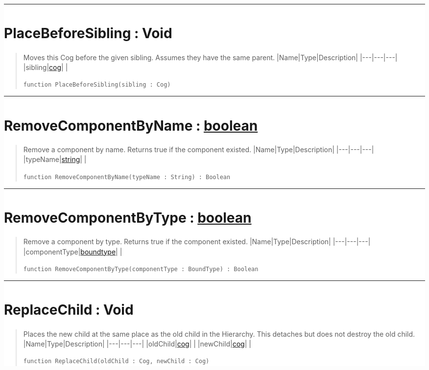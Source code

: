 
---  
 #  PlaceBeforeSibling : Void

> Moves this Cog before the given sibling. Assumes they have the same parent.
> |Name|Type|Description|
> |---|---|---|
> |sibling|[cog](https://github.com/ZilchEngine/ZilchDocs/blob/master/code_reference/class_reference/cog.markdown)| |
> ``` lang=cpp, name=Nada
> function PlaceBeforeSibling(sibling : Cog)
> ``` 


---  
 #  RemoveComponentByName : [boolean](https://github.com/ZilchEngine/ZilchDocs/blob/master/code_reference/nada_base_types/boolean.markdown)

> Remove a component by name. Returns true if the component existed.
> |Name|Type|Description|
> |---|---|---|
> |typeName|[string](https://github.com/ZilchEngine/ZilchDocs/blob/master/code_reference/nada_base_types/string.markdown)| |
> ``` lang=cpp, name=Nada
> function RemoveComponentByName(typeName : String) : Boolean
> ``` 


---  
 #  RemoveComponentByType : [boolean](https://github.com/ZilchEngine/ZilchDocs/blob/master/code_reference/nada_base_types/boolean.markdown)

> Remove a component by type. Returns true if the component existed.
> |Name|Type|Description|
> |---|---|---|
> |componentType|[boundtype](https://github.com/ZilchEngine/ZilchDocs/blob/master/code_reference/nada_base_types/boundtype.markdown)| |
> ``` lang=cpp, name=Nada
> function RemoveComponentByType(componentType : BoundType) : Boolean
> ``` 


---  
 #  ReplaceChild : Void

> Places the new child at the same place as the old child in the Hierarchy. This detaches but does not destroy the old child.
> |Name|Type|Description|
> |---|---|---|
> |oldChild|[cog](https://github.com/ZilchEngine/ZilchDocs/blob/master/code_reference/class_reference/cog.markdown)| |
> |newChild|[cog](https://github.com/ZilchEngine/ZilchDocs/blob/master/code_reference/class_reference/cog.markdown)| |
> ``` lang=cpp, name=Nada
> function ReplaceChild(oldChild : Cog, newChild : Cog)
> ``` 
